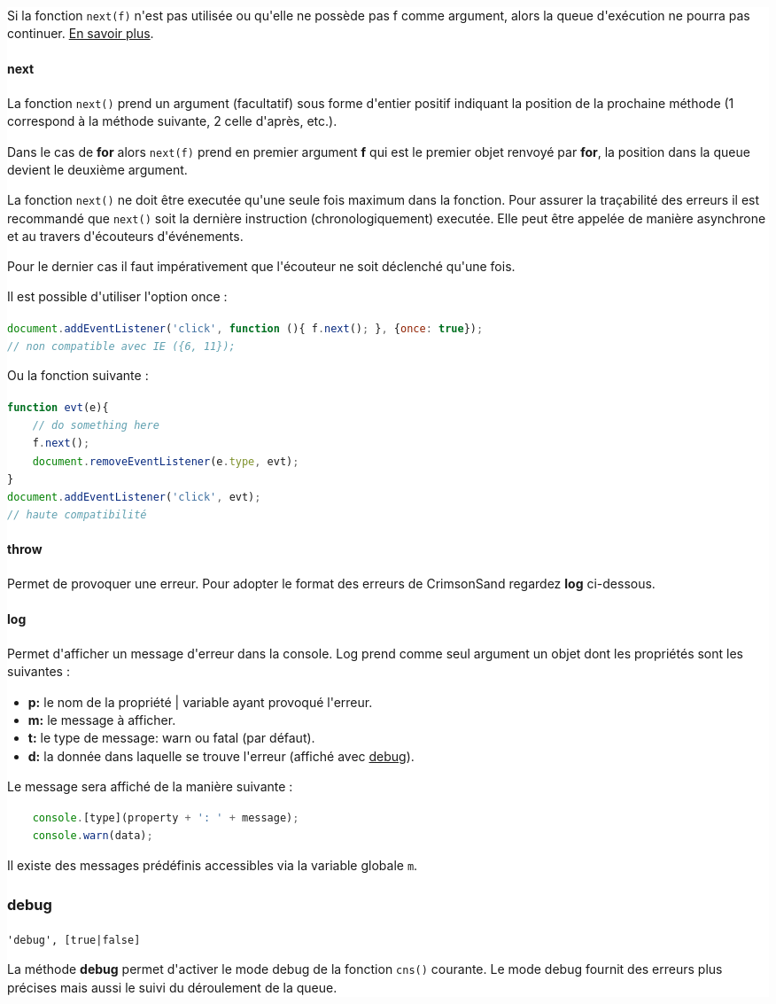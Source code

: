 Si la fonction `next(f)` n'est pas utilisée ou qu'elle ne possède pas f comme argument, alors la queue d'exécution ne pourra pas continuer. [En savoir plus](#next).

#### next

La fonction `next()` prend un argument (facultatif) sous forme d'entier positif indiquant la position de la prochaine méthode (1 correspond à la méthode suivante, 2 celle d'après, etc.).

Dans le cas de **for** alors `next(f)` prend en premier argument **f** qui est le premier objet renvoyé par **for**, la position dans la queue devient le deuxième argument.

La fonction `next()` ne doit être executée qu'une seule fois maximum dans la fonction. Pour assurer la traçabilité des erreurs il est recommandé que `next()` soit la dernière instruction (chronologiquement) executée.
Elle peut être appelée de manière asynchrone et au travers d'écouteurs d'événements. 

Pour le dernier cas il faut impérativement que l'écouteur ne soit déclenché qu'une fois.

Il est possible d'utiliser l'option once :

```javascript
document.addEventListener('click', function (){ f.next(); }, {once: true});
// non compatible avec IE ({6, 11});
```

Ou la fonction suivante :

```javascript
function evt(e){
    // do something here
    f.next();
    document.removeEventListener(e.type, evt);
}
document.addEventListener('click', evt);
// haute compatibilité
```

#### throw

Permet de provoquer une erreur. Pour adopter le format des erreurs de CrimsonSand regardez **log** ci-dessous.

#### log

Permet d'afficher un message d'erreur dans la console.
Log prend comme seul argument un objet dont les propriétés sont les suivantes :

- **p:** le nom de la propriété | variable ayant provoqué l'erreur.
- **m:** le message à afficher.
- **t:** le type de message: warn ou fatal (par défaut).
- **d:** la donnée dans laquelle se trouve l'erreur (affiché avec [debug](#debug)).

Le message sera affiché de la manière suivante :

```javascript
    console.[type](property + ': ' + message);
    console.warn(data);
```

Il existe des messages prédéfinis accessibles via la variable globale `m`.

### debug

```
'debug', [true|false]
```

La méthode **debug** permet d'activer le mode debug de la fonction `cns()` courante. Le mode debug fournit des erreurs plus précises mais aussi le suivi du déroulement de la queue.